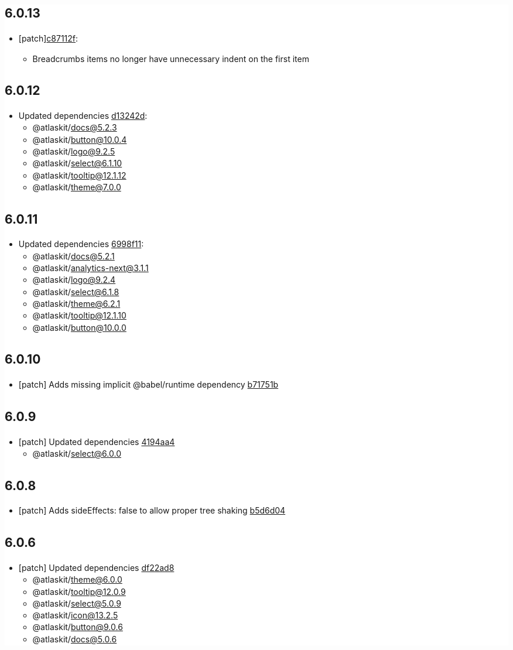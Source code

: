## 6.0.13

- [patch][c87112f](https://bitbucket.org/atlassian/atlaskit-mk-2/commits/c87112f):

  - Breadcrumbs items no longer have unnecessary indent on the first item

## 6.0.12

- Updated dependencies [d13242d](https://bitbucket.org/atlassian/atlaskit-mk-2/commits/d13242d):
  - @atlaskit/docs@5.2.3
  - @atlaskit/button@10.0.4
  - @atlaskit/logo@9.2.5
  - @atlaskit/select@6.1.10
  - @atlaskit/tooltip@12.1.12
  - @atlaskit/theme@7.0.0

## 6.0.11

- Updated dependencies [6998f11](https://bitbucket.org/atlassian/atlaskit-mk-2/commits/6998f11):
  - @atlaskit/docs@5.2.1
  - @atlaskit/analytics-next@3.1.1
  - @atlaskit/logo@9.2.4
  - @atlaskit/select@6.1.8
  - @atlaskit/theme@6.2.1
  - @atlaskit/tooltip@12.1.10
  - @atlaskit/button@10.0.0

## 6.0.10

- [patch] Adds missing implicit @babel/runtime dependency [b71751b](https://bitbucket.org/atlassian/atlaskit-mk-2/commits/b71751b)

## 6.0.9

- [patch] Updated dependencies [4194aa4](https://bitbucket.org/atlassian/atlaskit-mk-2/commits/4194aa4)
  - @atlaskit/select@6.0.0

## 6.0.8

- [patch] Adds sideEffects: false to allow proper tree shaking [b5d6d04](https://bitbucket.org/atlassian/atlaskit-mk-2/commits/b5d6d04)

## 6.0.6

- [patch] Updated dependencies [df22ad8](https://bitbucket.org/atlassian/atlaskit-mk-2/commits/df22ad8)
  - @atlaskit/theme@6.0.0
  - @atlaskit/tooltip@12.0.9
  - @atlaskit/select@5.0.9
  - @atlaskit/icon@13.2.5
  - @atlaskit/button@9.0.6
  - @atlaskit/docs@5.0.6
